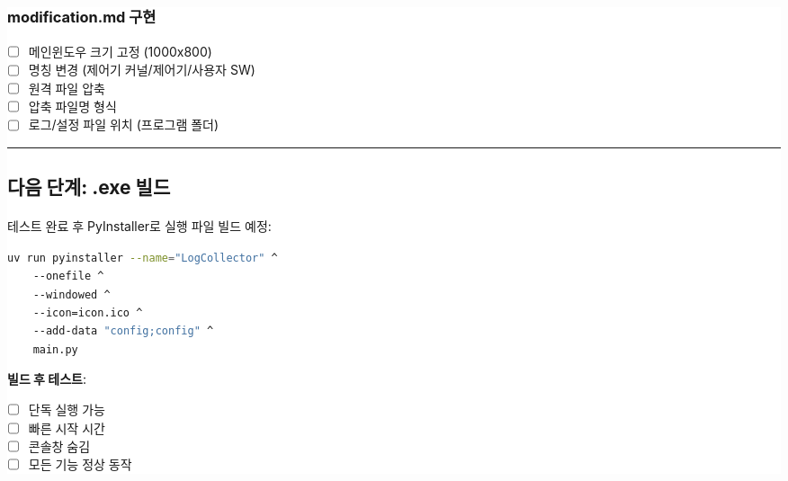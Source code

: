 ### modification.md 구현
- [ ] 메인윈도우 크기 고정 (1000x800)
- [ ] 명칭 변경 (제어기 커널/제어기/사용자 SW)
- [ ] 원격 파일 압축
- [ ] 압축 파일명 형식
- [ ] 로그/설정 파일 위치 (프로그램 폴더)

---

## 다음 단계: .exe 빌드

테스트 완료 후 PyInstaller로 실행 파일 빌드 예정:

```bash
uv run pyinstaller --name="LogCollector" ^
    --onefile ^
    --windowed ^
    --icon=icon.ico ^
    --add-data "config;config" ^
    main.py
```

**빌드 후 테스트**:
- [ ] 단독 실행 가능
- [ ] 빠른 시작 시간
- [ ] 콘솔창 숨김
- [ ] 모든 기능 정상 동작
